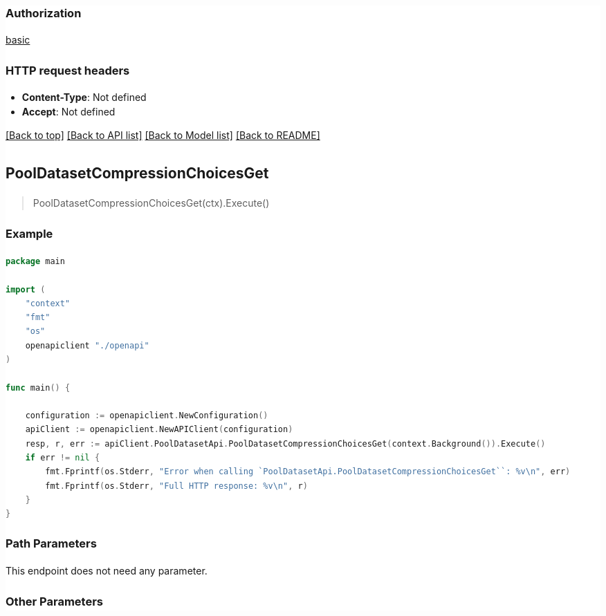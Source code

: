 ### Authorization

[basic](../README.md#basic)

### HTTP request headers

- **Content-Type**: Not defined
- **Accept**: Not defined

[[Back to top]](#) [[Back to API list]](../README.md#documentation-for-api-endpoints)
[[Back to Model list]](../README.md#documentation-for-models)
[[Back to README]](../README.md)


## PoolDatasetCompressionChoicesGet

> PoolDatasetCompressionChoicesGet(ctx).Execute()





### Example

```go
package main

import (
    "context"
    "fmt"
    "os"
    openapiclient "./openapi"
)

func main() {

    configuration := openapiclient.NewConfiguration()
    apiClient := openapiclient.NewAPIClient(configuration)
    resp, r, err := apiClient.PoolDatasetApi.PoolDatasetCompressionChoicesGet(context.Background()).Execute()
    if err != nil {
        fmt.Fprintf(os.Stderr, "Error when calling `PoolDatasetApi.PoolDatasetCompressionChoicesGet``: %v\n", err)
        fmt.Fprintf(os.Stderr, "Full HTTP response: %v\n", r)
    }
}
```

### Path Parameters

This endpoint does not need any parameter.

### Other Parameters
